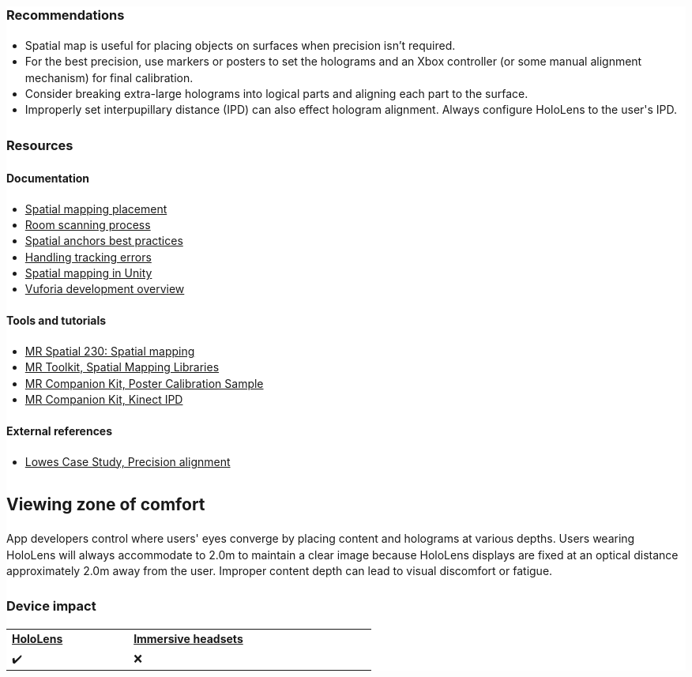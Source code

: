 ### Recommendations

* Spatial map is useful for placing objects on surfaces when precision isn’t required.
* For the best precision, use markers or posters to set the holograms and an Xbox controller (or some manual alignment mechanism) for final calibration.
* Consider breaking extra-large holograms into logical parts and aligning each part to the surface.
* Improperly set interpupillary distance (IPD) can also effect hologram alignment. Always configure HoloLens to the user's IPD.

### Resources

#### Documentation

* [Spatial mapping placement](spatial-mapping.md#placement)
* [Room scanning process](case-study-expanding-the-spatial-mapping-capabilities-of-hololens.md)
* [Spatial anchors best practices](spatial-anchors.md#best-practices)
* [Handling tracking errors](coordinate-systems.md#handling-tracking-errors)
* [Spatial mapping in Unity](spatial-mapping-in-unity.md)
* [Vuforia development overview](vuforia-development-overview.md)

#### Tools and tutorials

* [MR Spatial 230: Spatial mapping](holograms-230.md)
* [MR Toolkit, Spatial Mapping Libraries](https://github.com/Microsoft/MixedRealityToolkit-Unity/blob/htk_release/Assets/HoloToolkit/SpatialMapping/README.md)
* [MR Companion Kit, Poster Calibration Sample](https://github.com/Microsoft/MixedRealityCompanionKit/tree/master/PosterCalibrationSample)
* [MR Companion Kit, Kinect IPD](https://github.com/Microsoft/MixedRealityCompanionKit/tree/master/KinectIPD)

#### External references

* [Lowes Case Study, Precision alignment](https://www.youtube.com/watch?v=LceMdyKZ4PI)

## Viewing zone of comfort

App developers control where users' eyes converge by placing content and holograms at various depths. Users wearing HoloLens will always accommodate to 2.0m to maintain a clear image because HoloLens displays are fixed at an optical distance approximately 2.0m away from the user. Improper content depth can lead to visual discomfort or fatigue.

### Device impact

<table>
    <colgroup>
    <col width="33%" />
    <col width="33%" />
    <col width="33%" />
    </colgroup>
    <tr>
        <td><a href="hololens-hardware-details.md"><strong>HoloLens</strong></a></td>
        <td><a href="immersive-headset-hardware-details.md"><strong>Immersive headsets</strong></a></td>
        <td></td>
    </tr>
     <tr>
        <td>✔️</td>
        <td>❌</td>
        <td></td>
    </tr>
</table>
